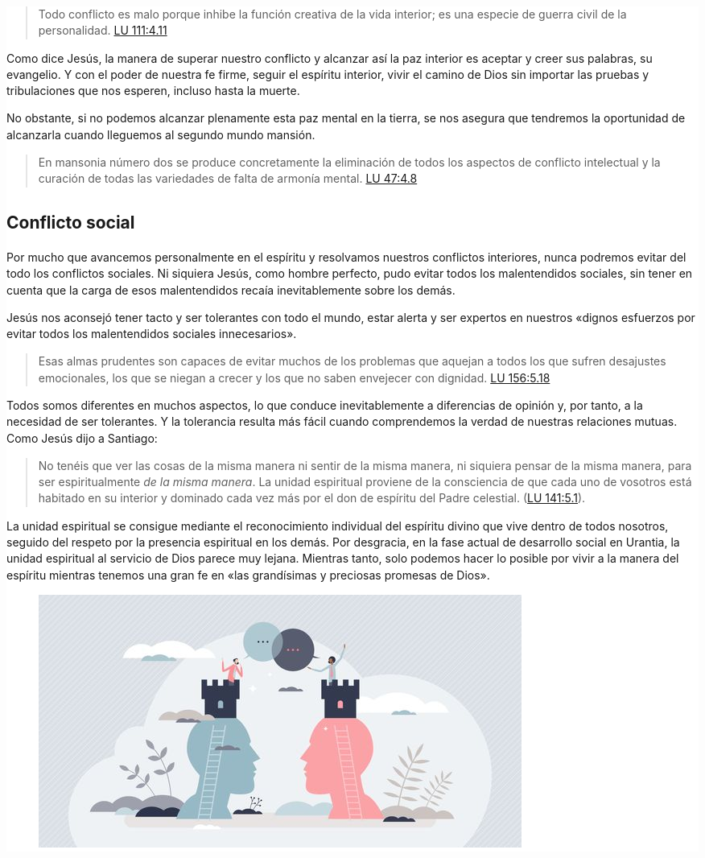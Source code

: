 > Todo conflicto es malo porque inhibe la función creativa de la vida interior; es una especie de guerra civil de la personalidad. <a id="a123_131"></a>[LU 111:4.11](/es/The_Urantia_Book/111#p4_11)

Como dice Jesús, la manera de superar nuestro conflicto y alcanzar así la paz interior es aceptar y creer sus palabras, su evangelio. Y con el poder de nuestra fe firme, seguir el espíritu interior, vivir el camino de Dios sin importar las pruebas y tribulaciones que nos esperen, incluso hasta la muerte.

No obstante, si no podemos alcanzar plenamente esta paz mental en la tierra, se nos asegura que tendremos la oportunidad de alcanzarla cuando lleguemos al segundo mundo mansión.

> En mansonia número dos se produce concretamente la eliminación de todos los aspectos de conflicto intelectual y la curación de todas las variedades de falta de armonía mental. <a id="a129_178"></a>[LU 47:4.8](/es/The_Urantia_Book/47#p4_8)

## Conflicto social

Por mucho que avancemos personalmente en el espíritu y resolvamos nuestros conflictos interiores, nunca podremos evitar del todo los conflictos sociales. Ni siquiera Jesús, como hombre perfecto, pudo evitar todos los malentendidos sociales, sin tener en cuenta que la carga de esos malentendidos recaía inevitablemente sobre los demás.

Jesús nos aconsejó tener tacto y ser tolerantes con todo el mundo, estar alerta y ser expertos en nuestros «dignos esfuerzos por evitar todos los malentendidos sociales innecesarios».

> Esas almas prudentes son capaces de evitar muchos de los problemas que aquejan a todos los que sufren desajustes emocionales, los que se niegan a crecer y los que no saben envejecer con dignidad. <a id="a137_198"></a>[LU 156:5.18](/es/The_Urantia_Book/156#p5_18)

Todos somos diferentes en muchos aspectos, lo que conduce inevitablemente a diferencias de opinión y, por tanto, a la necesidad de ser tolerantes. Y la tolerancia resulta más fácil cuando comprendemos la verdad de nuestras relaciones mutuas. Como Jesús dijo a Santiago:

> No tenéis que ver las cosas de la misma manera ni sentir de la misma manera, ni siquiera pensar de la misma manera, para ser espiritualmente _de la misma manera_. La unidad espiritual proviene de la consciencia de que cada uno de vosotros está habitado en su interior y dominado cada vez más por el don de espíritu del Padre celestial. (<a id="a141_339"></a>[LU 141:5.1](/es/The_Urantia_Book/141#p5_1)).

La unidad espiritual se consigue mediante el reconocimiento individual del espíritu divino que vive dentro de todos nosotros, seguido del respeto por la presencia espiritual en los demás. Por desgracia, en la fase actual de desarrollo social en Urantia, la unidad espiritual al servicio de Dios parece muy lejana. Mientras tanto, solo podemos hacer lo posible por vivir a la manera del espíritu mientras tenemos una gran fe en «las grandísimas y preciosas promesas de Dios».

<figure id="Figure_4" class="image urantiapedia" alt="Flat-Conflict-Castle">
<img src="/image/article/IUA_Journal/AdobeStock_492042308-Flat-Conflict-Castle.jpg">
</figure>
